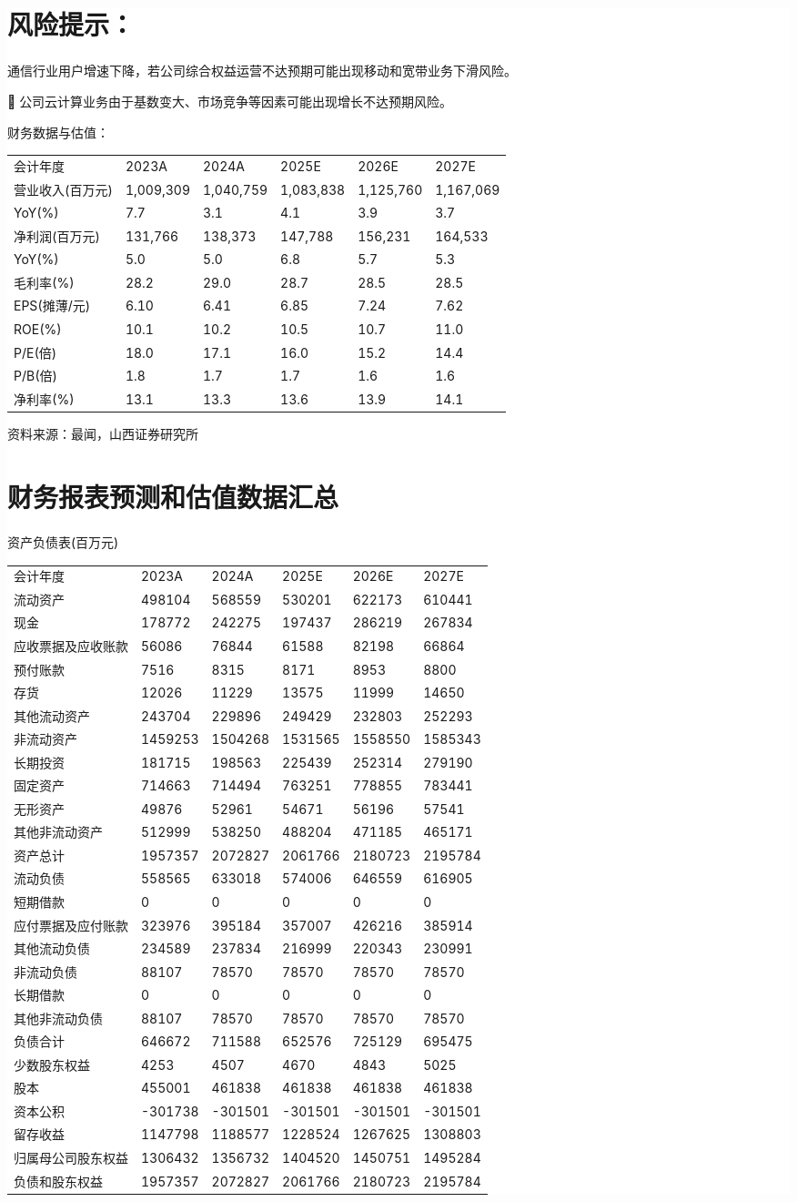 # 风险提示：  

通信行业用户增速下降，若公司综合权益运营不达预期可能出现移动和宽带业务下滑风险。  

 公司云计算业务由于基数变大、市场竞争等因素可能出现增长不达预期风险。  

财务数据与估值：  


<html><body><table><tr><td>会计年度</td><td>2023A</td><td>2024A</td><td>2025E</td><td>2026E</td><td>2027E</td></tr><tr><td>营业收入(百万元)</td><td>1,009,309</td><td>1,040,759</td><td>1,083,838</td><td>1,125,760</td><td>1,167,069</td></tr><tr><td>YoY(%)</td><td>7.7</td><td>3.1</td><td>4.1</td><td>3.9</td><td>3.7</td></tr><tr><td>净利润(百万元)</td><td>131,766</td><td>138,373</td><td>147,788</td><td>156,231</td><td>164,533</td></tr><tr><td>YoY(%)</td><td>5.0</td><td>5.0</td><td>6.8</td><td>5.7</td><td>5.3</td></tr><tr><td>毛利率(%)</td><td>28.2</td><td>29.0</td><td>28.7</td><td>28.5</td><td>28.5</td></tr><tr><td>EPS(摊薄/元)</td><td>6.10</td><td>6.41</td><td>6.85</td><td>7.24</td><td>7.62</td></tr><tr><td>ROE(%)</td><td>10.1</td><td>10.2</td><td>10.5</td><td>10.7</td><td>11.0</td></tr><tr><td>P/E(倍)</td><td>18.0</td><td>17.1</td><td>16.0</td><td>15.2</td><td>14.4</td></tr><tr><td>P/B(倍)</td><td>1.8</td><td>1.7</td><td>1.7</td><td>1.6</td><td>1.6</td></tr><tr><td>净利率(%)</td><td>13.1</td><td>13.3</td><td>13.6</td><td>13.9</td><td>14.1</td></tr></table></body></html>

资料来源：最闻，山西证券研究所  

# 财务报表预测和估值数据汇总  

资产负债表(百万元)   


<html><body><table><tr><td>会计年度</td><td>2023A</td><td>2024A</td><td>2025E</td><td>2026E</td><td>2027E</td></tr><tr><td>流动资产</td><td>498104</td><td>568559</td><td>530201</td><td>622173</td><td>610441</td></tr><tr><td>现金</td><td>178772</td><td>242275</td><td>197437</td><td>286219</td><td>267834</td></tr><tr><td>应收票据及应收账款</td><td>56086</td><td>76844</td><td>61588</td><td>82198</td><td>66864</td></tr><tr><td>预付账款</td><td>7516</td><td>8315</td><td>8171</td><td>8953</td><td>8800</td></tr><tr><td>存货</td><td>12026</td><td>11229</td><td>13575</td><td>11999</td><td>14650</td></tr><tr><td>其他流动资产</td><td>243704</td><td>229896</td><td>249429</td><td>232803</td><td>252293</td></tr><tr><td>非流动资产</td><td>1459253</td><td>1504268</td><td>1531565</td><td>1558550</td><td>1585343</td></tr><tr><td>长期投资</td><td>181715</td><td>198563</td><td>225439</td><td>252314</td><td>279190</td></tr><tr><td>固定资产</td><td>714663</td><td>714494</td><td>763251</td><td>778855</td><td>783441</td></tr><tr><td>无形资产</td><td>49876</td><td>52961</td><td>54671</td><td>56196</td><td>57541</td></tr><tr><td>其他非流动资产</td><td>512999</td><td>538250</td><td>488204</td><td>471185</td><td>465171</td></tr><tr><td>资产总计</td><td>1957357</td><td>2072827</td><td>2061766</td><td>2180723</td><td>2195784</td></tr><tr><td>流动负债</td><td>558565</td><td>633018</td><td>574006</td><td>646559</td><td>616905</td></tr><tr><td>短期借款</td><td>0</td><td>0</td><td>0</td><td>0</td><td>0</td></tr><tr><td>应付票据及应付账款</td><td>323976</td><td>395184</td><td>357007</td><td>426216</td><td>385914</td></tr><tr><td>其他流动负债</td><td>234589</td><td>237834</td><td>216999</td><td>220343</td><td>230991</td></tr><tr><td>非流动负债</td><td>88107</td><td>78570</td><td>78570</td><td>78570</td><td>78570</td></tr><tr><td>长期借款</td><td>0</td><td>0</td><td>0</td><td>0</td><td>0</td></tr><tr><td>其他非流动负债</td><td>88107</td><td>78570</td><td>78570</td><td>78570</td><td>78570</td></tr><tr><td>负债合计</td><td>646672</td><td>711588</td><td>652576</td><td>725129</td><td>695475</td></tr><tr><td>少数股东权益</td><td>4253</td><td>4507</td><td>4670</td><td>4843</td><td>5025</td></tr><tr><td>股本</td><td>455001</td><td>461838</td><td>461838</td><td>461838</td><td>461838</td></tr><tr><td>资本公积</td><td>-301738</td><td>-301501</td><td>-301501</td><td>-301501</td><td>-301501</td></tr><tr><td>留存收益</td><td>1147798</td><td>1188577</td><td>1228524</td><td>1267625</td><td>1308803</td></tr><tr><td>归属母公司股东权益</td><td>1306432</td><td>1356732</td><td>1404520</td><td>1450751</td><td>1495284</td></tr><tr><td>负债和股东权益</td><td>1957357</td><td>2072827</td><td>2061766</td><td>2180723</td><td>2195784</td></tr></table></body></html>  
